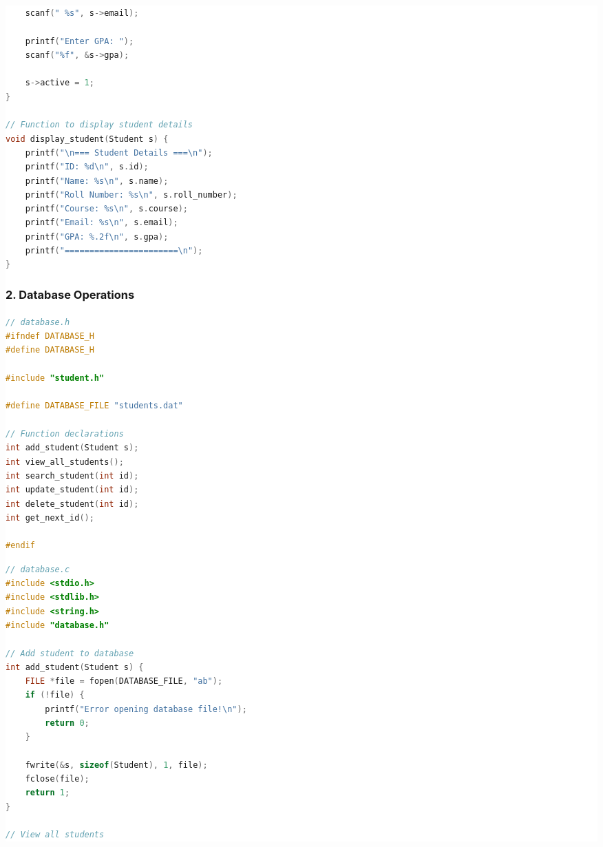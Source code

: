 ```c
    scanf(" %s", s->email);

    printf("Enter GPA: ");
    scanf("%f", &s->gpa);

    s->active = 1;
}

// Function to display student details
void display_student(Student s) {
    printf("\n=== Student Details ===\n");
    printf("ID: %d\n", s.id);
    printf("Name: %s\n", s.name);
    printf("Roll Number: %s\n", s.roll_number);
    printf("Course: %s\n", s.course);
    printf("Email: %s\n", s.email);
    printf("GPA: %.2f\n", s.gpa);
    printf("=======================\n");
}
```

### **2. Database Operations**

```c
// database.h
#ifndef DATABASE_H
#define DATABASE_H

#include "student.h"

#define DATABASE_FILE "students.dat"

// Function declarations
int add_student(Student s);
int view_all_students();
int search_student(int id);
int update_student(int id);
int delete_student(int id);
int get_next_id();

#endif
```

```c
// database.c
#include <stdio.h>
#include <stdlib.h>
#include <string.h>
#include "database.h"

// Add student to database
int add_student(Student s) {
    FILE *file = fopen(DATABASE_FILE, "ab");
    if (!file) {
        printf("Error opening database file!\n");
        return 0;
    }

    fwrite(&s, sizeof(Student), 1, file);
    fclose(file);
    return 1;
}

// View all students
```